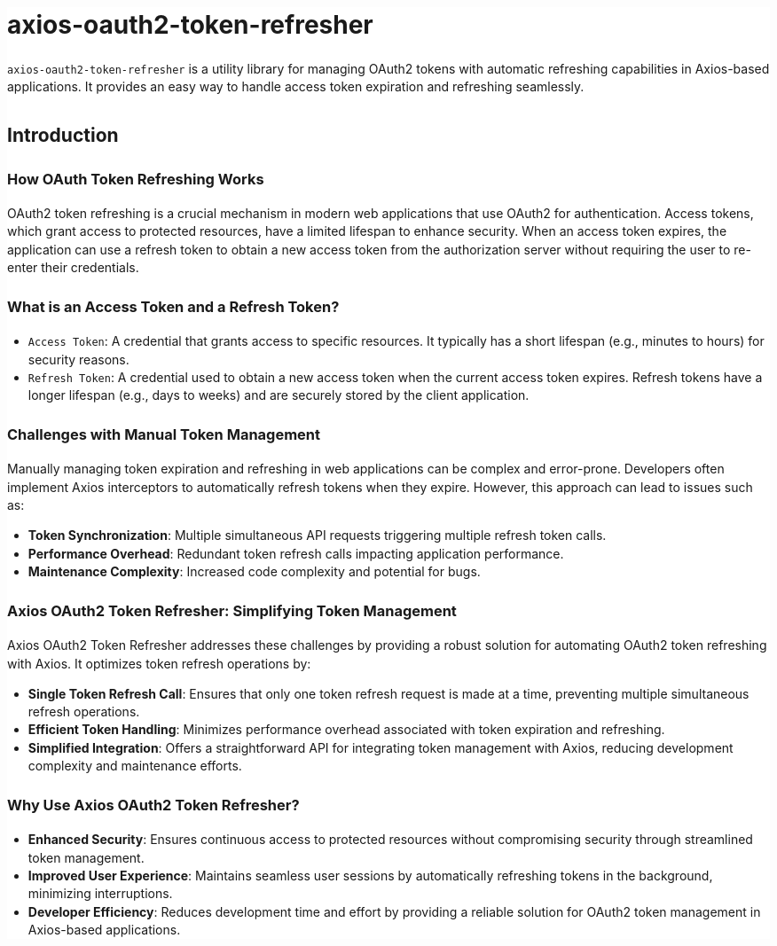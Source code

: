 # axios-oauth2-token-refresher

`axios-oauth2-token-refresher` is a utility library for managing OAuth2 tokens with automatic refreshing capabilities in Axios-based applications. It provides an easy way to handle access token expiration and refreshing seamlessly.

## Introduction

### How OAuth Token Refreshing Works

OAuth2 token refreshing is a crucial mechanism in modern web applications that use OAuth2 for authentication. Access tokens, which grant access to protected resources, have a limited lifespan to enhance security. When an access token expires, the application can use a refresh token to obtain a new access token from the authorization server without requiring the user to re-enter their credentials.

### What is an Access Token and a Refresh Token?

- `Access Token`: A credential that grants access to specific resources. It typically has a short lifespan (e.g., minutes to hours) for security reasons.
- `Refresh Token`: A credential used to obtain a new access token when the current access token expires. Refresh tokens have a longer lifespan (e.g., days to weeks) and are securely stored by the client application.

### Challenges with Manual Token Management

Manually managing token expiration and refreshing in web applications can be complex and error-prone. Developers often implement Axios interceptors to automatically refresh tokens when they expire. However, this approach can lead to issues such as:

- <b>Token Synchronization</b>: Multiple simultaneous API requests triggering multiple refresh token calls.
- <b>Performance Overhead</b>: Redundant token refresh calls impacting application performance.
- <b>Maintenance Complexity</b>: Increased code complexity and potential for bugs.

### Axios OAuth2 Token Refresher: Simplifying Token Management

Axios OAuth2 Token Refresher addresses these challenges by providing a robust solution for automating OAuth2 token refreshing with Axios. It optimizes token refresh operations by:

- <b>Single Token Refresh Call</b>: Ensures that only one token refresh request is made at a time, preventing multiple simultaneous refresh operations.
- <b>Efficient Token Handling</b>: Minimizes performance overhead associated with token expiration and refreshing.
- <b>Simplified Integration</b>: Offers a straightforward API for integrating token management with Axios, reducing development complexity and maintenance efforts.

### Why Use Axios OAuth2 Token Refresher?

- <b>Enhanced Security</b>: Ensures continuous access to protected resources without compromising security through streamlined token management.
- <b>Improved User Experience</b>: Maintains seamless user sessions by automatically refreshing tokens in the background, minimizing interruptions.
- <b>Developer Efficiency</b>: Reduces development time and effort by providing a reliable solution for OAuth2 token management in Axios-based applications.
